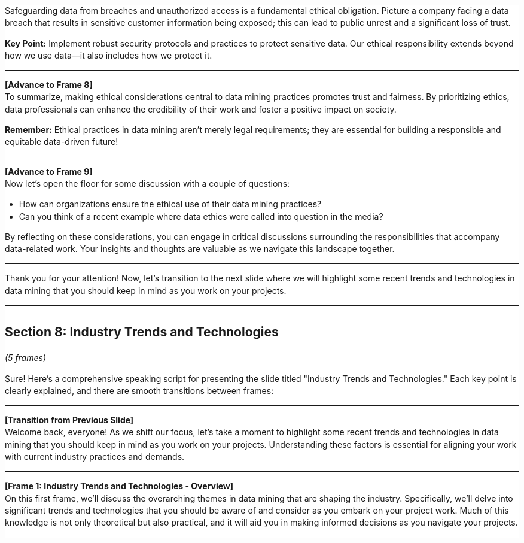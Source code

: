 Safeguarding data from breaches and unauthorized access is a fundamental ethical obligation. Picture a company facing a data breach that results in sensitive customer information being exposed; this can lead to public unrest and a significant loss of trust.

**Key Point:** Implement robust security protocols and practices to protect sensitive data. Our ethical responsibility extends beyond how we use data—it also includes how we protect it.

---

**[Advance to Frame 8]**  
To summarize, making ethical considerations central to data mining practices promotes trust and fairness. By prioritizing ethics, data professionals can enhance the credibility of their work and foster a positive impact on society.

**Remember:** Ethical practices in data mining aren’t merely legal requirements; they are essential for building a responsible and equitable data-driven future! 

---

**[Advance to Frame 9]**  
Now let’s open the floor for some discussion with a couple of questions:

- How can organizations ensure the ethical use of their data mining practices?
- Can you think of a recent example where data ethics were called into question in the media? 

By reflecting on these considerations, you can engage in critical discussions surrounding the responsibilities that accompany data-related work. Your insights and thoughts are valuable as we navigate this landscape together.

---

Thank you for your attention! Now, let’s transition to the next slide where we will highlight some recent trends and technologies in data mining that you should keep in mind as you work on your projects.

---

## Section 8: Industry Trends and Technologies
*(5 frames)*

Sure! Here’s a comprehensive speaking script for presenting the slide titled "Industry Trends and Technologies." Each key point is clearly explained, and there are smooth transitions between frames:

---

**[Transition from Previous Slide]**  
Welcome back, everyone! As we shift our focus, let’s take a moment to highlight some recent trends and technologies in data mining that you should keep in mind as you work on your projects. Understanding these factors is essential for aligning your work with current industry practices and demands.

---

**[Frame 1: Industry Trends and Technologies - Overview]**  
On this first frame, we’ll discuss the overarching themes in data mining that are shaping the industry. Specifically, we’ll delve into significant trends and technologies that you should be aware of and consider as you embark on your project work. Much of this knowledge is not only theoretical but also practical, and it will aid you in making informed decisions as you navigate your projects.

---